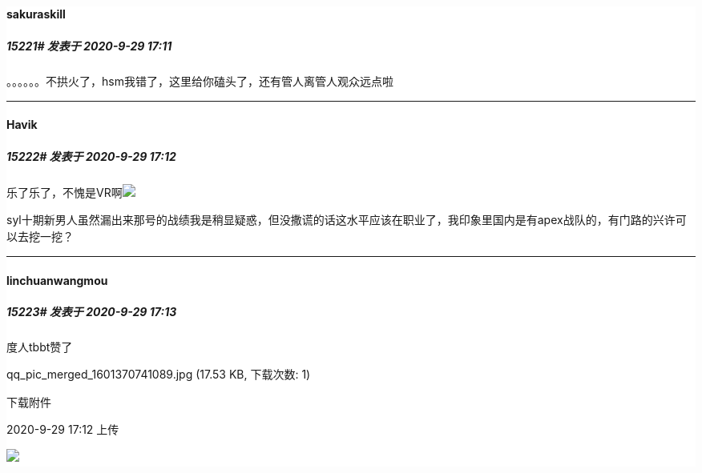 ####  sakuraskill  
##### 15221#       发表于 2020-9-29 17:11




。。。。。。不拱火了，hsm我错了，这里给你磕头了，还有管人离管人观众远点啦







-----

####  Havik  
##### 15222#       发表于 2020-9-29 17:12




乐了乐了，不愧是VR啊<img src="https://static.saraba1st.com/image/smiley/face2017/066.png" referrerpolicy="no-referrer">

syl十期新男人虽然漏出来那号的战绩我是稍显疑惑，但没撒谎的话这水平应该在职业了，我印象里国内是有apex战队的，有门路的兴许可以去挖一挖？







-----

####  linchuanwangmou  
##### 15223#       发表于 2020-9-29 17:13




度人tbbt赞了






qq_pic_merged_1601370741089.jpg
(17.53 KB, 下载次数: 1)




下载附件


2020-9-29 17:12 上传









<img src="https://img.saraba1st.com/forum/202009/29/171254gpxiz7v87b7ieztk.jpg" referrerpolicy="no-referrer">




